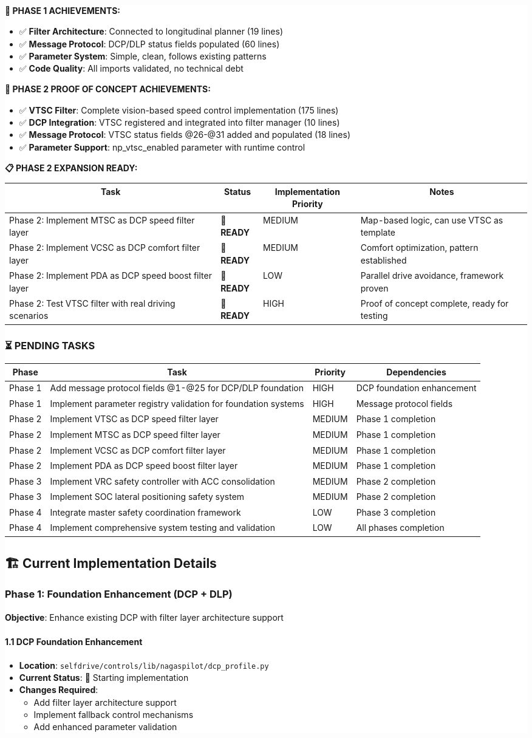 **🎯 PHASE 1 ACHIEVEMENTS:**
- ✅ **Filter Architecture**: Connected to longitudinal planner (19 lines)
- ✅ **Message Protocol**: DCP/DLP status fields populated (60 lines) 
- ✅ **Parameter System**: Simple, clean, follows existing patterns
- ✅ **Code Quality**: All imports validated, no technical debt

**🚀 PHASE 2 PROOF OF CONCEPT ACHIEVEMENTS:**
- ✅ **VTSC Filter**: Complete vision-based speed control implementation (175 lines)
- ✅ **DCP Integration**: VTSC registered and integrated into filter manager (10 lines)
- ✅ **Message Protocol**: VTSC status fields @26-@31 added and populated (18 lines)
- ✅ **Parameter Support**: np_vtsc_enabled parameter with runtime control

**📋 PHASE 2 EXPANSION READY:**

| Task | Status | Implementation Priority | Notes |
|------|--------|------------------------|-------|
| Phase 2: Implement MTSC as DCP speed filter layer | 🚀 **READY** | MEDIUM | Map-based logic, can use VTSC as template |
| Phase 2: Implement VCSC as DCP comfort filter layer | 🚀 **READY** | MEDIUM | Comfort optimization, pattern established |
| Phase 2: Implement PDA as DCP speed boost filter layer | 🚀 **READY** | LOW | Parallel drive avoidance, framework proven |
| Phase 2: Test VTSC filter with real driving scenarios | 🚀 **READY** | HIGH | Proof of concept complete, ready for testing |

### ⏳ PENDING TASKS

| Phase | Task | Priority | Dependencies |
|-------|------|----------|--------------|
| Phase 1 | Add message protocol fields @1-@25 for DCP/DLP foundation | HIGH | DCP foundation enhancement |
| Phase 1 | Implement parameter registry validation for foundation systems | HIGH | Message protocol fields |
| Phase 2 | Implement VTSC as DCP speed filter layer | MEDIUM | Phase 1 completion |
| Phase 2 | Implement MTSC as DCP speed filter layer | MEDIUM | Phase 1 completion |
| Phase 2 | Implement VCSC as DCP comfort filter layer | MEDIUM | Phase 1 completion |
| Phase 2 | Implement PDA as DCP speed boost filter layer | MEDIUM | Phase 1 completion |
| Phase 3 | Implement VRC safety controller with ACC consolidation | MEDIUM | Phase 2 completion |
| Phase 3 | Implement SOC lateral positioning safety system | MEDIUM | Phase 2 completion |
| Phase 4 | Integrate master safety coordination framework | LOW | Phase 3 completion |
| Phase 4 | Implement comprehensive system testing and validation | LOW | All phases completion |

## 🏗️ Current Implementation Details

### Phase 1: Foundation Enhancement (DCP + DLP)

**Objective**: Enhance existing DCP with filter layer architecture support

#### 1.1 DCP Foundation Enhancement
- **Location**: `selfdrive/controls/lib/nagaspilot/dcp_profile.py`
- **Current Status**: 🚧 Starting implementation
- **Changes Required**:
  - Add filter layer architecture support
  - Implement fallback control mechanisms
  - Add enhanced parameter validation
